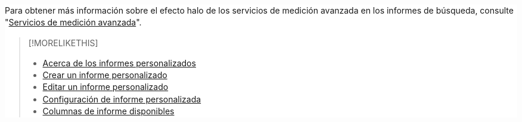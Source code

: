 Para obtener más información sobre el efecto halo de los servicios de medición avanzada en los informes de búsqueda, consulte &quot;[Servicios de medición avanzada](/help/dsp/introduction/advanced-measurement-services.md)&quot;.

>[!MORELIKETHIS]
>
>* [Acerca de los informes personalizados](/help/dsp/reports/report-about.md)
>* [Crear un informe personalizado](/help/dsp/reports/report-create.md)
>* [Editar un informe personalizado](/help/dsp/reports/report-edit.md)
>* [Configuración de informe personalizada](/help/dsp/reports/report-settings.md)
>* [Columnas de informe disponibles](/help/dsp/reports/report-columns.md)

